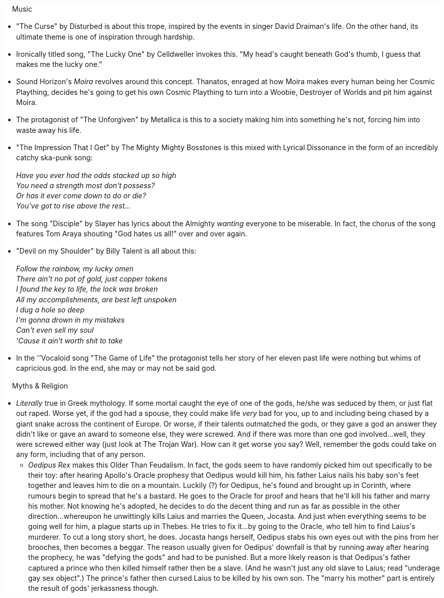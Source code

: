     Music 

-   "The Curse" by Disturbed is about this trope, inspired by the events in singer David Draiman's life. On the other hand, its ultimate theme is one of inspiration through hardship.
-   Ironically titled song, "The Lucky One" by Celldweller invokes this. "My head's caught beneath God's thumb, I guess that makes me the lucky one."
-   Sound Horizon's _Moira_ revolves around this concept. Thanatos, enraged at how Moira makes every human being her Cosmic Plaything, decides he's going to get his _own_ Cosmic Plaything to turn into a Woobie, Destroyer of Worlds and pit him against Moira.
-   The protagonist of "The Unforgiven" by Metallica is this to a society making him into something he's not, forcing him into waste away his life.
-   "The Impression That I Get" by The Mighty Mighty Bosstones is this mixed with Lyrical Dissonance in the form of an incredibly catchy ska-punk song:
    
    _Have you ever had the odds stacked up so high  
    You need a strength most don't possess?  
    Or has it ever come down to do or die?  
    You've got to rise above the rest..._
    
-   The song "Disciple" by Slayer has lyrics about the Almighty _wanting_ everyone to be miserable. In fact, the chorus of the song features Tom Araya shouting "God hates us all!" over and over again.
-   "Devil on my Shoulder" by Billy Talent is all about this:
    
    _Follow the rainbow, my lucky omen  
    There ain't no pot of gold, just copper tokens  
    I found the key to life, the lock was broken  
    All my accomplishments, are best left unspoken  
    I dug a hole so deep  
    I'm gonna drown in my mistakes  
    Can't even sell my soul  
    'Cause it ain't worth shit to take_
    
-   In the ''Vocaloid song "The Game of Life" the protagonist tells her story of her eleven past life were nothing but whims of capricious god. In the end, she may or may not be said god.

    Myths & Religion 

-   _Literally_ true in Greek mythology. If some mortal caught the eye of one of the gods, he/she was seduced by them, or just flat out raped. Worse yet, if the god had a spouse, they could make life _very_ bad for you, up to and including being chased by a giant snake across the continent of Europe. Or worse, if their talents outmatched the gods, or they gave a god an answer they didn't like or gave an award to someone else, they were screwed. And if there was more than one god involved...well, they were screwed either way (just look at The Trojan War). How can it get worse you say? Well, remember the gods could take on any form, including that of any person.
    -   _Oedipus Rex_ makes this Older Than Feudalism. In fact, the gods seem to have randomly picked him out specifically to be their toy: after hearing Apollo's Oracle prophesy that Oedipus would kill him, his father Laius nails his baby son's feet together and leaves him to die on a mountain. Luckily (?) for Oedipus, he's found and brought up in Corinth, where rumours begin to spread that he's a bastard. He goes to the Oracle for proof and hears that he'll kill his father and marry his mother. Not knowing he's adopted, he decides to do the decent thing and run as far as possible in the other direction...whereupon he unwittingly kills Laius and marries the Queen, Jocasta. And just when everything seems to be going well for him, a plague starts up in Thebes. He tries to fix it...by going to the Oracle, who tell him to find Laius's murderer. To cut a long story short, he does. Jocasta hangs herself, Oedipus stabs his own eyes out with the pins from her brooches, then becomes a beggar. The reason usually given for Oedipus' downfall is that by running away after hearing the prophecy, he was "defying the gods" and had to be punished. But a more likely reason is that Oedipus's father captured a prince who then killed himself rather then be a slave. (And he wasn't just any old slave to Laius; read "underage gay sex object".) The prince's father then cursed Laius to be killed by his own son. The "marry his mother" part is entirely the result of gods' jerkassness though.